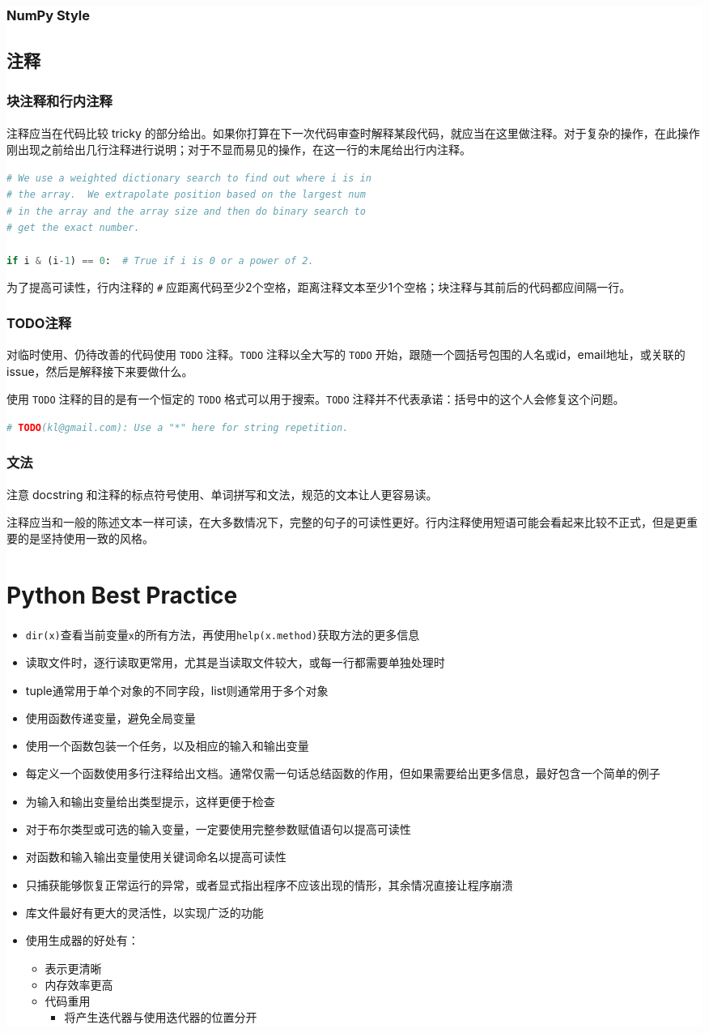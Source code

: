 ### NumPy Style

## 注释

### 块注释和行内注释

注释应当在代码比较 tricky 的部分给出。如果你打算在下一次代码审查时解释某段代码，就应当在这里做注释。对于复杂的操作，在此操作刚出现之前给出几行注释进行说明；对于不显而易见的操作，在这一行的末尾给出行内注释。

```python
# We use a weighted dictionary search to find out where i is in
# the array.  We extrapolate position based on the largest num
# in the array and the array size and then do binary search to
# get the exact number.

if i & (i-1) == 0:  # True if i is 0 or a power of 2.
```

为了提高可读性，行内注释的 `#` 应距离代码至少2个空格，距离注释文本至少1个空格；块注释与其前后的代码都应间隔一行。

### TODO注释

对临时使用、仍待改善的代码使用 `TODO` 注释。`TODO` 注释以全大写的 `TODO` 开始，跟随一个圆括号包围的人名或id，email地址，或关联的issue，然后是解释接下来要做什么。

使用 `TODO` 注释的目的是有一个恒定的 `TODO` 格式可以用于搜索。`TODO` 注释并不代表承诺：括号中的这个人会修复这个问题。

```python
# TODO(kl@gmail.com): Use a "*" here for string repetition.
```

### 文法

注意 docstring 和注释的标点符号使用、单词拼写和文法，规范的文本让人更容易读。

注释应当和一般的陈述文本一样可读，在大多数情况下，完整的句子的可读性更好。行内注释使用短语可能会看起来比较不正式，但是更重要的是坚持使用一致的风格。

# Python Best Practice

* `dir(x)`查看当前变量`x`的所有方法，再使用`help(x.method)`获取方法的更多信息
* 读取文件时，逐行读取更常用，尤其是当读取文件较大，或每一行都需要单独处理时
* tuple通常用于单个对象的不同字段，list则通常用于多个对象

* 使用函数传递变量，避免全局变量
* 使用一个函数包装一个任务，以及相应的输入和输出变量
* 每定义一个函数使用多行注释给出文档。通常仅需一句话总结函数的作用，但如果需要给出更多信息，最好包含一个简单的例子
* 为输入和输出变量给出类型提示，这样更便于检查
* 对于布尔类型或可选的输入变量，一定要使用完整参数赋值语句以提高可读性
* 对函数和输入输出变量使用关键词命名以提高可读性
* 只捕获能够恢复正常运行的异常，或者显式指出程序不应该出现的情形，其余情况直接让程序崩溃
* 库文件最好有更大的灵活性，以实现广泛的功能

* 使用生成器的好处有：
    * 表示更清晰
    * 内存效率更高
    * 代码重用
      * 将产生迭代器与使用迭代器的位置分开

